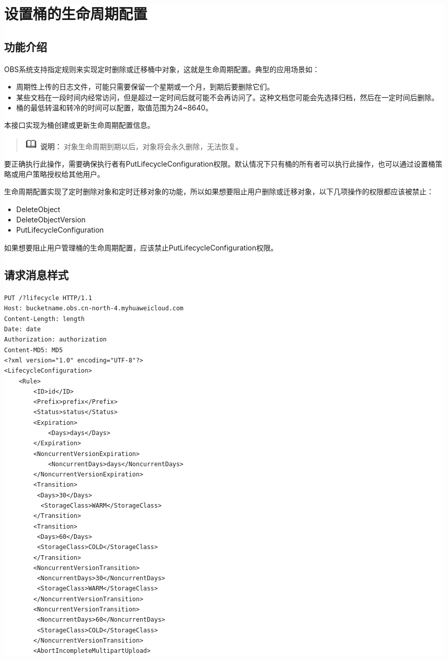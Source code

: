 # 设置桶的生命周期配置<a name="obs_04_0034"></a>

## 功能介绍<a name="section5584184924715"></a>

OBS系统支持指定规则来实现定时删除或迁移桶中对象，这就是生命周期配置。典型的应用场景如：

-   周期性上传的日志文件，可能只需要保留一个星期或一个月，到期后要删除它们。
-   某些文档在一段时间内经常访问，但是超过一定时间后就可能不会再访问了。这种文档您可能会先选择归档，然后在一定时间后删除。
-   桶的最低转温和转冷的时间可以配置，取值范围为24\~8640。

本接口实现为桶创建或更新生命周期配置信息。

>![](public_sys-resources/icon-note.gif) **说明：** 
>对象生命周期到期以后，对象将会永久删除，无法恢复。

要正确执行此操作，需要确保执行者有PutLifecycleConfiguration权限。默认情况下只有桶的所有者可以执行此操作，也可以通过设置桶策略或用户策略授权给其他用户。

生命周期配置实现了定时删除对象和定时迁移对象的功能，所以如果想要阻止用户删除或迁移对象，以下几项操作的权限都应该被禁止：

-   DeleteObject
-   DeleteObjectVersion
-   PutLifecycleConfiguration

如果想要阻止用户管理桶的生命周期配置，应该禁止PutLifecycleConfiguration权限。

## 请求消息样式<a name="section37233496"></a>

```
PUT /?lifecycle HTTP/1.1 
Host: bucketname.obs.cn-north-4.myhuaweicloud.com 
Content-Length: length
Date: date
Authorization: authorization
Content-MD5: MD5
<?xml version="1.0" encoding="UTF-8"?> 
<LifecycleConfiguration> 
    <Rule> 
        <ID>id</ID> 
        <Prefix>prefix</Prefix> 
        <Status>status</Status> 
        <Expiration> 
            <Days>days</Days> 
        </Expiration> 
        <NoncurrentVersionExpiration> 
            <NoncurrentDays>days</NoncurrentDays> 
        </NoncurrentVersionExpiration> 
        <Transition>  
         <Days>30</Days>  
          <StorageClass>WARM</StorageClass>  
        </Transition>  
        <Transition>  
         <Days>60</Days>  
         <StorageClass>COLD</StorageClass>  
        </Transition>  
        <NoncurrentVersionTransition>  
         <NoncurrentDays>30</NoncurrentDays>  
         <StorageClass>WARM</StorageClass>  
        </NoncurrentVersionTransition>  
        <NoncurrentVersionTransition>  
         <NoncurrentDays>60</NoncurrentDays>  
         <StorageClass>COLD</StorageClass>  
        </NoncurrentVersionTransition>  
        <AbortIncompleteMultipartUpload>
```